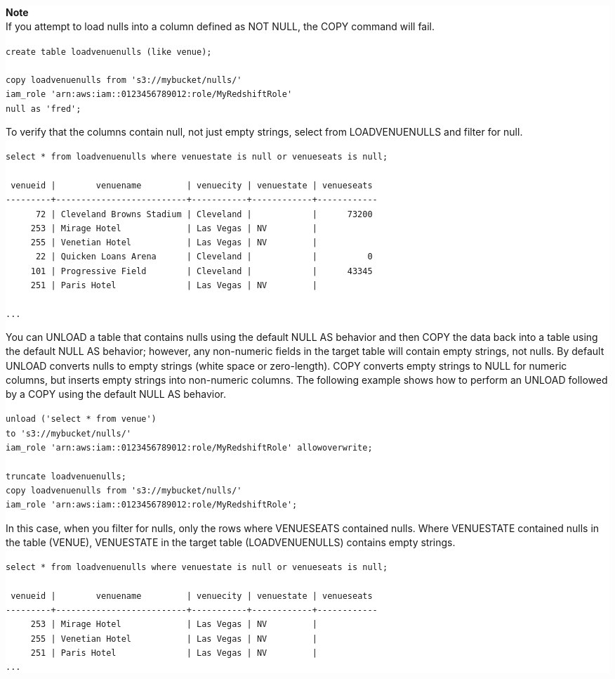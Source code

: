 **Note**  
If you attempt to load nulls into a column defined as NOT NULL, the COPY command will fail\.

```
create table loadvenuenulls (like venue);

copy loadvenuenulls from 's3://mybucket/nulls/'
iam_role 'arn:aws:iam::0123456789012:role/MyRedshiftRole'
null as 'fred';
```

To verify that the columns contain null, not just empty strings, select from LOADVENUENULLS and filter for null\.

```
select * from loadvenuenulls where venuestate is null or venueseats is null;

 venueid |        venuename         | venuecity | venuestate | venueseats
---------+--------------------------+-----------+------------+------------
      72 | Cleveland Browns Stadium | Cleveland |            |      73200
     253 | Mirage Hotel             | Las Vegas | NV         |
     255 | Venetian Hotel           | Las Vegas | NV         |
      22 | Quicken Loans Arena      | Cleveland |            |          0
     101 | Progressive Field        | Cleveland |            |      43345
     251 | Paris Hotel              | Las Vegas | NV         |

...
```

You can UNLOAD a table that contains nulls using the default NULL AS behavior and then COPY the data back into a table using the default NULL AS behavior; however, any non\-numeric fields in the target table will contain empty strings, not nulls\. By default UNLOAD converts nulls to empty strings \(white space or zero\-length\)\. COPY converts empty strings to NULL for numeric columns, but inserts empty strings into non\-numeric columns\. The following example shows how to perform an UNLOAD followed by a COPY using the default NULL AS behavior\. 

```
unload ('select * from venue') 
to 's3://mybucket/nulls/' 
iam_role 'arn:aws:iam::0123456789012:role/MyRedshiftRole' allowoverwrite;

truncate loadvenuenulls;
copy loadvenuenulls from 's3://mybucket/nulls/'
iam_role 'arn:aws:iam::0123456789012:role/MyRedshiftRole';
```

In this case, when you filter for nulls, only the rows where VENUESEATS contained nulls\. Where VENUESTATE contained nulls in the table \(VENUE\), VENUESTATE in the target table \(LOADVENUENULLS\) contains empty strings\.

```
select * from loadvenuenulls where venuestate is null or venueseats is null;

 venueid |        venuename         | venuecity | venuestate | venueseats
---------+--------------------------+-----------+------------+------------
     253 | Mirage Hotel             | Las Vegas | NV         |
     255 | Venetian Hotel           | Las Vegas | NV         |
     251 | Paris Hotel              | Las Vegas | NV         |
...
```
